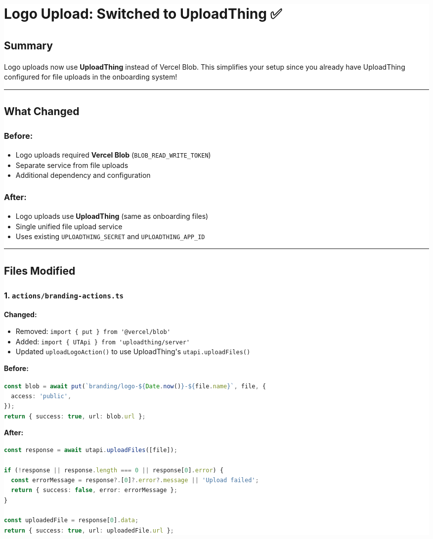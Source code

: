 # Logo Upload: Switched to UploadThing ✅

## Summary

Logo uploads now use **UploadThing** instead of Vercel Blob. This simplifies your setup since you already have UploadThing configured for file uploads in the onboarding system!

---

## What Changed

### Before:
- Logo uploads required **Vercel Blob** (`BLOB_READ_WRITE_TOKEN`)
- Separate service from file uploads
- Additional dependency and configuration

### After:
- Logo uploads use **UploadThing** (same as onboarding files)
- Single unified file upload service
- Uses existing `UPLOADTHING_SECRET` and `UPLOADTHING_APP_ID`

---

## Files Modified

### 1. `actions/branding-actions.ts`
**Changed:**
- Removed: `import { put } from '@vercel/blob'`
- Added: `import { UTApi } from 'uploadthing/server'`
- Updated `uploadLogoAction()` to use UploadThing's `utapi.uploadFiles()`

**Before:**
```typescript
const blob = await put(`branding/logo-${Date.now()}-${file.name}`, file, {
  access: 'public',
});
return { success: true, url: blob.url };
```

**After:**
```typescript
const response = await utapi.uploadFiles([file]);

if (!response || response.length === 0 || response[0].error) {
  const errorMessage = response?.[0]?.error?.message || 'Upload failed';
  return { success: false, error: errorMessage };
}

const uploadedFile = response[0].data;
return { success: true, url: uploadedFile.url };
```
